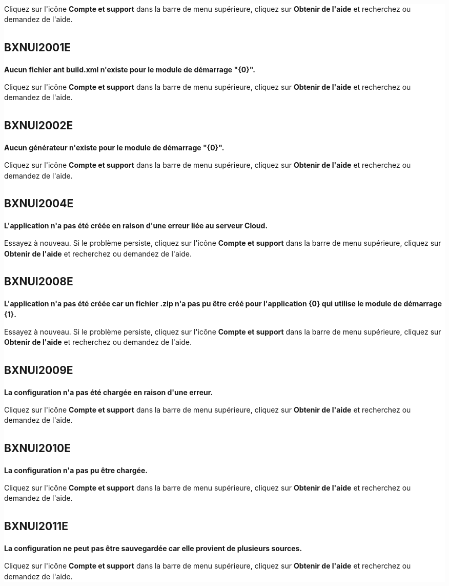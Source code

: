 Cliquez sur l'icône **Compte et support** dans la barre de menu supérieure, cliquez sur **Obtenir de l'aide** et recherchez ou demandez de l'aide.

## BXNUI2001E 
**Aucun fichier ant build.xml n'existe pour le module de démarrage "{0}".** 

Cliquez sur l'icône **Compte et support** dans la barre de menu supérieure, cliquez sur **Obtenir de l'aide** et recherchez ou demandez de l'aide.

## BXNUI2002E
**Aucun générateur n'existe pour le module de démarrage "{0}".** 

Cliquez sur l'icône **Compte et support** dans la barre de menu supérieure, cliquez sur **Obtenir de l'aide** et recherchez ou demandez de l'aide.



## BXNUI2004E 
**L'application n'a pas été créée en raison d'une erreur liée au serveur Cloud.**

Essayez à nouveau. Si le problème persiste, cliquez sur l'icône **Compte et support** dans la barre de menu supérieure, cliquez sur **Obtenir de l'aide** et recherchez ou demandez de l'aide.







## BXNUI2008E 
**L'application n'a pas été créée car un fichier .zip n'a pas pu être créé pour l'application {0} qui utilise le module de démarrage {1}.** 

Essayez à nouveau. Si le problème persiste, cliquez sur l'icône **Compte et support** dans la barre de menu supérieure, cliquez sur **Obtenir de l'aide** et recherchez ou demandez de l'aide.

## BXNUI2009E
**La configuration n'a pas été chargée en raison d'une erreur.**

Cliquez sur l'icône **Compte et support** dans la barre de menu supérieure, cliquez sur **Obtenir de l'aide** et recherchez ou demandez de l'aide.

## BXNUI2010E
**La configuration n'a pas pu être chargée.**

Cliquez sur l'icône **Compte et support** dans la barre de menu supérieure, cliquez sur **Obtenir de l'aide** et recherchez ou demandez de l'aide.

## BXNUI2011E 
**La configuration ne peut pas être sauvegardée car elle provient de plusieurs sources.**

Cliquez sur l'icône **Compte et support** dans la barre de menu supérieure, cliquez sur **Obtenir de l'aide** et recherchez ou demandez de l'aide.
 